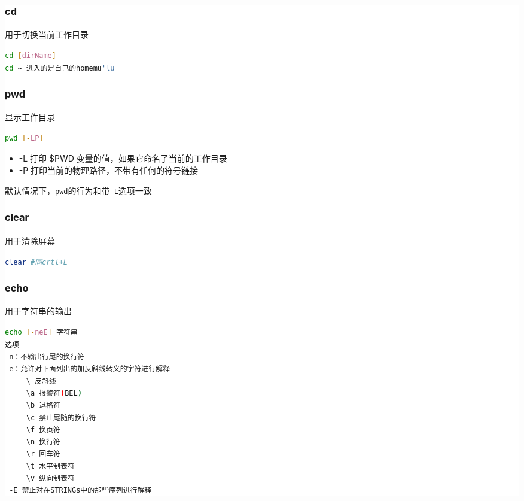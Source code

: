 

### cd

用于切换当前工作目录

```bash
cd [dirName]
cd ~ 进入的是自己的homemu'lu
```



### pwd

显示工作目录

```bash
pwd [-LP]
```

- -L 打印 $PWD 变量的值，如果它命名了当前的工作目录
- -P 打印当前的物理路径，不带有任何的符号链接

默认情况下，`pwd`的行为和带`-L`选项一致



### clear

用于清除屏幕

```bash
clear #同crtl+L
```



### echo

用于字符串的输出

```bash
echo [-neE] 字符串
选项
-n：不输出行尾的换行符
-e：允许对下面列出的加反斜线转义的字符进行解释
     \ 反斜线
     \a 报警符(BEL)
     \b 退格符
     \c 禁止尾随的换行符
     \f 换页符
     \n 换行符
     \r 回车符
     \t 水平制表符
     \v 纵向制表符
 -E 禁止对在STRINGs中的那些序列进行解释
```

